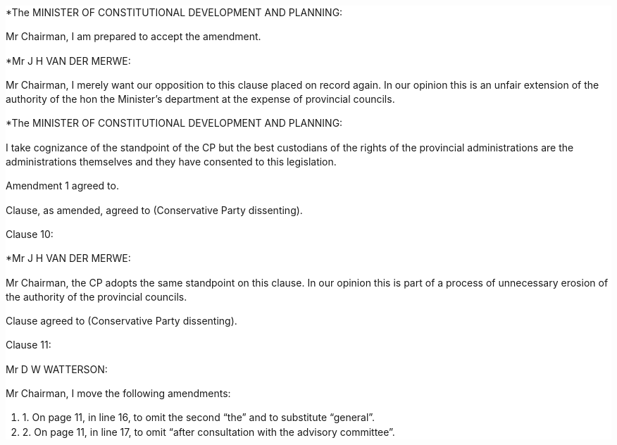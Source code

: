 <speech by="#minister_of_constitutional_development_and_planning">

<from>*The <person refersTo="hansard_za">MINISTER OF CONSTITUTIONAL DEVELOPMENT AND PLANNING</person>:</from>

<p>Mr Chairman, I am prepared to accept the amendment.</p>

</speech>

<speech by="#van_der_merwe">

<from>*Mr <person refersTo="hansard_za">J H VAN DER MERWE</person>:</from>

<p>Mr Chairman, I merely want our opposition to this clause placed on record again. In our opinion this is an unfair extension of the authority of the hon the Minister&#x2019;s department at the expense of provincial councils.</p>

</speech>

<speech by="#minister_of_constitutional_development_and_planning">

<from>*The <person refersTo="hansard_za">MINISTER OF CONSTITUTIONAL DEVELOPMENT AND PLANNING</person>:</from>

<p>I take cognizance of the standpoint of the CP but the best custodians of the rights of the provincial administrations are the administrations themselves and they have consented to this legislation.</p>

<p><span class="col_10913-10914" refersTo="page_1247"/>Amendment 1 agreed to.</p>

<p>Clause, as amended, agreed to (Conservative Party dissenting).</p>

<p>Clause 10:</p>

</speech>

<speech by="#van_der_merwe">

<from>*Mr <person refersTo="hansard_za">J H VAN DER MERWE</person>:</from>

<p>Mr Chairman, the CP adopts the same standpoint on this clause. In our opinion this is part of a process of unnecessary erosion of the authority of the provincial councils.</p>

<p>Clause agreed to (Conservative Party dissenting).</p>

<p>Clause 11:</p>

</speech>

<speech by="#watterson">

<from>Mr <person refersTo="hansard_za">D W WATTERSON</person>:</from>

<p>Mr Chairman, I move the following amendments:</p>

<ol>

<li>1. On page 11, in line 16, to omit the second &#x201C;the&#x201D; and to substitute &#x201C;general&#x201D;.</li>

<li>2. On page 11, in line 17, to omit &#x201C;after consultation with the advisory committee&#x201D;.</li>
